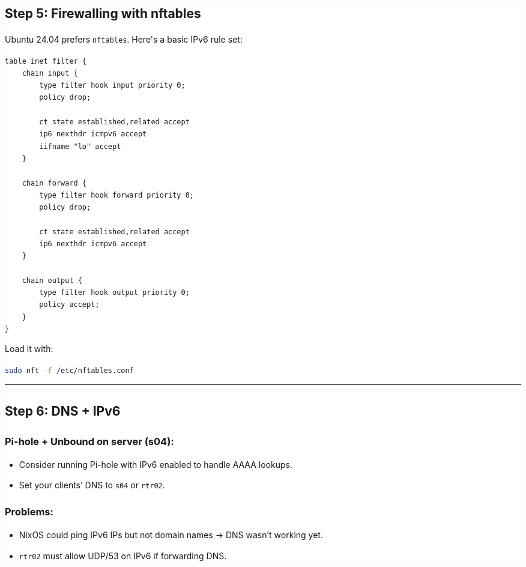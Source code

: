 
## Step 5: Firewalling with nftables

Ubuntu 24.04 prefers `nftables`. Here's a basic IPv6 rule set:

```nft
table inet filter {
    chain input {
        type filter hook input priority 0;
        policy drop;

        ct state established,related accept
        ip6 nexthdr icmpv6 accept
        iifname "lo" accept
    }

    chain forward {
        type filter hook forward priority 0;
        policy drop;

        ct state established,related accept
        ip6 nexthdr icmpv6 accept
    }

    chain output {
        type filter hook output priority 0;
        policy accept;
    }
}
```

Load it with:

```bash
sudo nft -f /etc/nftables.conf
```

---

## Step 6: DNS + IPv6

### Pi-hole + Unbound on server (s04):

- Consider running Pi-hole with IPv6 enabled to handle AAAA lookups.
    
- Set your clients’ DNS to `s04` or `rtr02`.
    

### Problems:

- NixOS could ping IPv6 IPs but not domain names → DNS wasn’t working yet.
    
- `rtr02` must allow UDP/53 on IPv6 if forwarding DNS.
    
